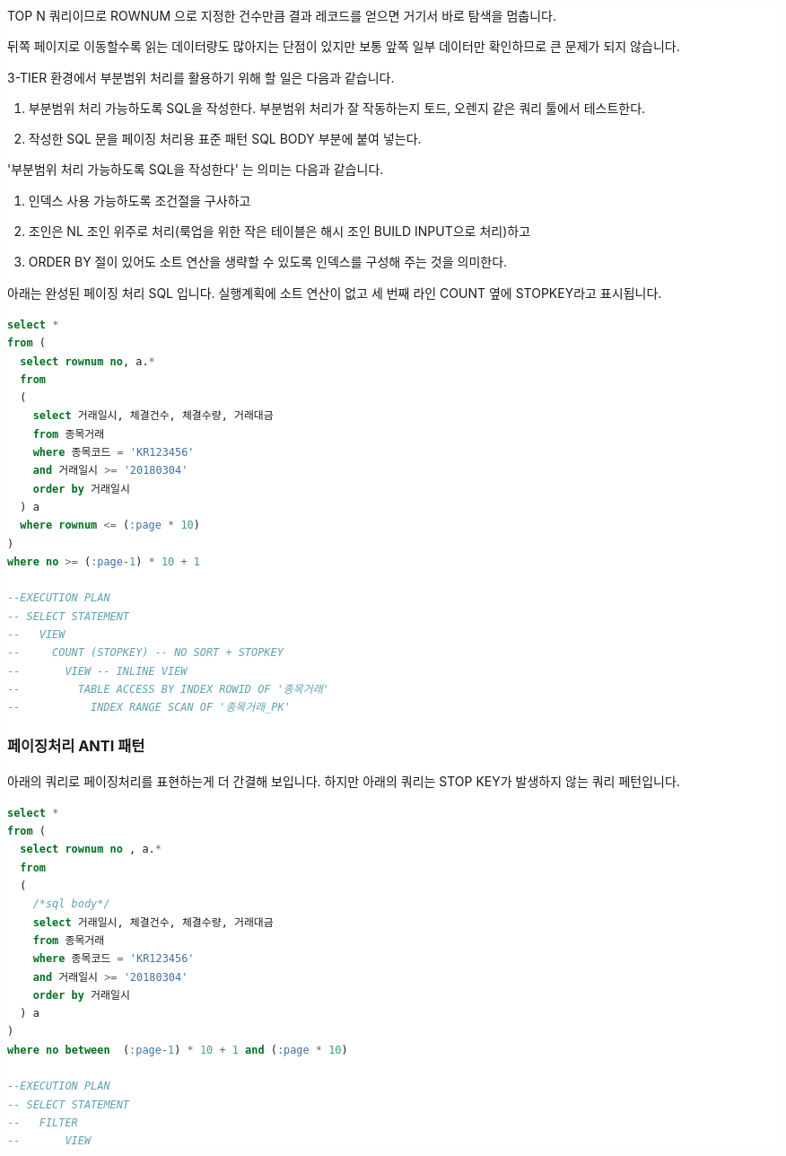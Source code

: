 TOP N 쿼리이므로 ROWNUM 으로 지정한 건수만큼 결과 레코드를 얻으면 거기서 바로 탐색을 멈춥니다.

뒤쪽 페이지로 이동할수록 읽는 데이터량도 많아지는 단점이 있지만 보통 앞쪽 일부 데이터만 확인하므로 큰 문제가 되지 않습니다.

3-TIER 환경에서 부분범위 처리를 활용하기 위해 할 일은 다음과 같습니다.

1. 부분범위 처리 가능하도록 SQL을 작성한다. 부분범위 처리가 잘 작동하는지 토드, 오렌지 같은 쿼리 툴에서 테스트한다.

2. 작성한 SQL 문을 페이징 처리용 표준 패턴 SQL BODY 부분에 붙여 넣는다.

'부분범위 처리 가능하도록 SQL을 작성한다' 는 의미는 다음과 같습니다.

1. 인덱스 사용 가능하도록 조건절을 구사하고

2. 조인은 NL 조인 위주로 처리(룩업을 위한 작은 테이블은 해시 조인 BUILD INPUT으로 처리)하고

3. ORDER BY 절이 있어도 소트 연산을 생략할 수 있도록 인덱스를 구성해 주는 것을 의미한다.

아래는 완성된 페이징 처리 SQL 입니다. 실행계획에 소트 연산이 없고 세 번째 라인 COUNT 옆에 STOPKEY라고 표시됩니다.

```sql
select *
from (
  select rownum no, a.*
  from
  (
    select 거래일시, 체결건수, 체결수량, 거래대금
    from 종목거래
    where 종목코드 = 'KR123456'
    and 거래일시 >= '20180304'
    order by 거래일시
  ) a
  where rownum <= (:page * 10)
)
where no >= (:page-1) * 10 + 1

--EXECUTION PLAN
-- SELECT STATEMENT
--   VIEW
--     COUNT (STOPKEY) -- NO SORT + STOPKEY
--       VIEW -- INLINE VIEW
--         TABLE ACCESS BY INDEX ROWID OF '종목거래'
--           INDEX RANGE SCAN OF '종목거래_PK'
```

### 페이징처리 ANTI 패턴

아래의 쿼리로 페이징처리를 표현하는게 더 간결해 보입니다. 하지만 아래의 쿼리는 STOP KEY가 발생하지 않는 쿼리 페턴입니다.

```sql
select *
from (
  select rownum no , a.*
  from
  (
    /*sql body*/
    select 거래일시, 체결건수, 체결수량, 거래대금
    from 종목거래
    where 종목코드 = 'KR123456'
    and 거래일시 >= '20180304'
    order by 거래일시
  ) a
)
where no between  (:page-1) * 10 + 1 and (:page * 10)

--EXECUTION PLAN
-- SELECT STATEMENT
--   FILTER
--       VIEW
```